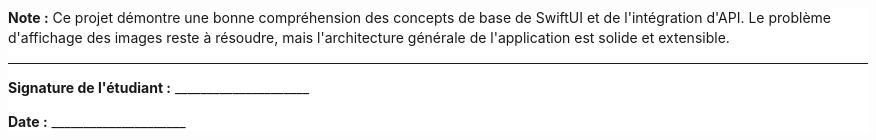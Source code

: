 
**Note :** Ce projet démontre une bonne compréhension des concepts de base de SwiftUI et de l'intégration d'API. Le problème d'affichage des images reste à résoudre, mais l'architecture générale de l'application est solide et extensible.

---

**Signature de l'étudiant :** _____________________

**Date :** _____________________ 